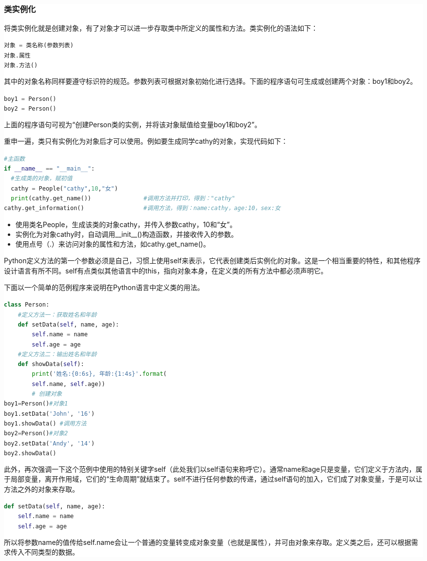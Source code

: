 ### 类实例化
将类实例化就是创建对象，有了对象才可以进一步存取类中所定义的属性和方法。类实例化的语法如下：
```python
对象 = 类名称(参数列表)
对象.属性
对象.方法()
```
其中的对象名称同样要遵守标识符的规范。参数列表可根据对象初始化进行选择。下面的程序语句可生成或创建两个对象：boy1和boy2。
```python
boy1 = Person()
boy2 = Person()
```
上面的程序语句可视为“创建Person类的实例，并将该对象赋值给变量boy1和boy2”。

重申一遍，类只有实例化为对象后才可以使用。例如要生成同学cathy的对象，实现代码如下：
```python
#主函数
if __name__ == "__main__":
  #生成类的对象，赋初值
  cathy = People("cathy",10,"女")
  print(cathy.get_name())               #调用方法并打印，得到："cathy"
cathy.get_information()                 #调用方法，得到：name:cathy，age:10，sex:女
```
- 使用类名People，生成该类的对象cathy，并传入参数cathy，10和“女”。
- 实例化为对象cathy时，自动调用__init__()构造函数，并接收传入的参数。
- 使用点号（.）来访问对象的属性和方法，如cathy.get_name()。

Python定义方法的第一个参数必须是自己，习惯上使用self来表示，它代表创建类后实例化的对象。这是一个相当重要的特性，和其他程序设计语言有所不同。self有点类似其他语言中的this，指向对象本身，在定义类的所有方法中都必须声明它。

下面以一个简单的范例程序来说明在Python语言中定义类的用法。
```python
class Person:
    #定义方法一：获取姓名和年龄
    def setData(self, name, age):
        self.name = name
        self.age = age
    #定义方法二：输出姓名和年龄
    def showData(self):
        print('姓名:{0:6s}, 年龄:{1:4s}'.format(
        self.name, self.age))
        # 创建对象
boy1=Person()#对象1
boy1.setData('John', '16')
boy1.showData() #调用方法
boy2=Person()#对象2
boy2.setData('Andy', '14')
boy2.showData()

```

此外，再次强调一下这个范例中使用的特别关键字self（此处我们以self语句来称呼它）。通常name和age只是变量，它们定义于方法内，属于局部变量，离开作用域，它们的“生命周期”就结束了。self不进行任何参数的传递，通过self语句的加入，它们成了对象变量，于是可以让方法之外的对象来存取。
```python
def setData(self, name, age):
    self.name = name
    self.age = age
```
所以将参数name的值传给self.name会让一个普通的变量转变成对象变量（也就是属性），并可由对象来存取。定义类之后，还可以根据需求传入不同类型的数据。
